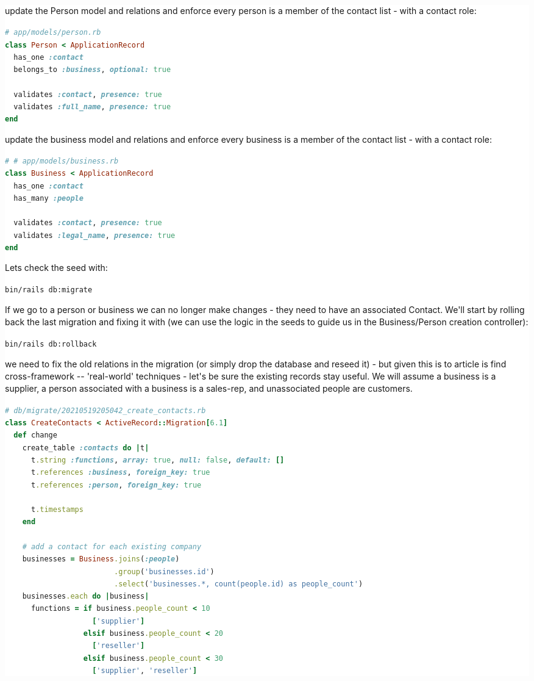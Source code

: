 update the Person model and relations and enforce every person is a member of the contact list - with a contact role:
```ruby
# app/models/person.rb
class Person < ApplicationRecord
  has_one :contact
  belongs_to :business, optional: true

  validates :contact, presence: true
  validates :full_name, presence: true
end
```

update the business model and relations and enforce every business is a member of the contact list - with a contact role:
```ruby
# # app/models/business.rb
class Business < ApplicationRecord
  has_one :contact
  has_many :people

  validates :contact, presence: true
  validates :legal_name, presence: true
end
```


Lets check the seed with:
```bash
bin/rails db:migrate
```

If we go to a person or business we can no longer make changes - they need to have an associated Contact.
We'll start by rolling back the last migration and fixing it with (we can use the logic in the seeds to guide us in the Business/Person creation controller):

```bash
bin/rails db:rollback
```

we need to fix the old relations in the migration (or simply drop the database and reseed it) - but given this is to article is find cross-framework -- 'real-world' techniques - let's be sure the existing records stay useful.  We will assume a business is a supplier, a person associated with a business is a sales-rep, and unassociated people are customers.
```ruby
# db/migrate/20210519205042_create_contacts.rb
class CreateContacts < ActiveRecord::Migration[6.1]
  def change
    create_table :contacts do |t|
      t.string :functions, array: true, null: false, default: []
      t.references :business, foreign_key: true
      t.references :person, foreign_key: true

      t.timestamps
    end

    # add a contact for each existing company
    businesses = Business.joins(:people)
                         .group('businesses.id')
                         .select('businesses.*, count(people.id) as people_count')
    businesses.each do |business|
      functions = if business.people_count < 10
                    ['supplier']
                  elsif business.people_count < 20
                    ['reseller']
                  elsif business.people_count < 30
                    ['supplier', 'reseller']
```